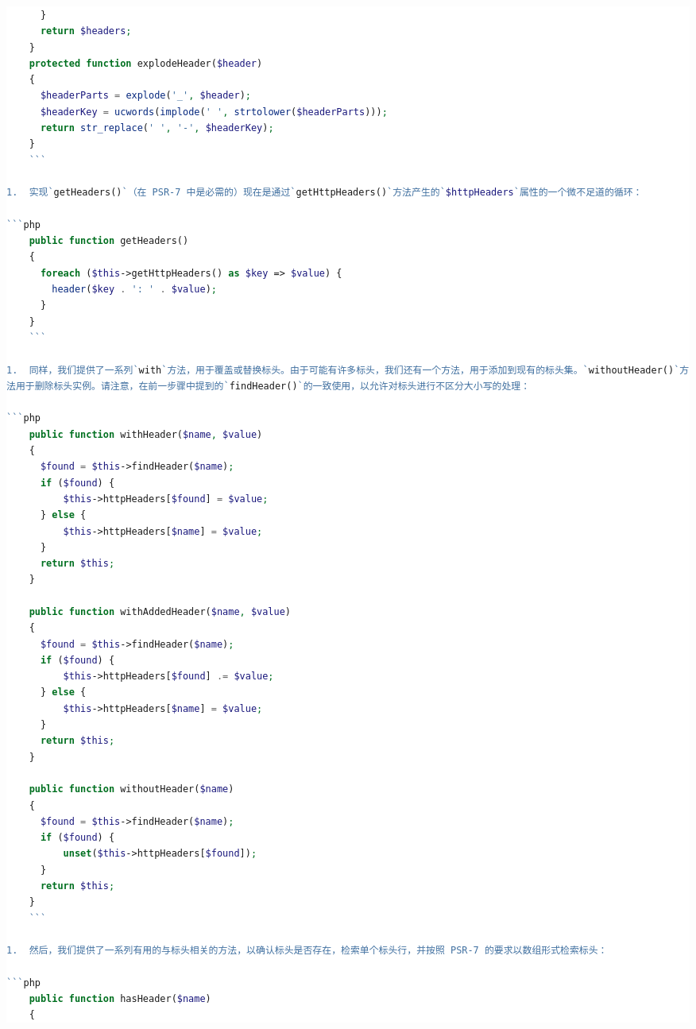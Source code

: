 ```php
      }
      return $headers;
    }
    protected function explodeHeader($header)
    {
      $headerParts = explode('_', $header);
      $headerKey = ucwords(implode(' ', strtolower($headerParts)));
      return str_replace(' ', '-', $headerKey);
    }
    ```

1.  实现`getHeaders()`（在 PSR-7 中是必需的）现在是通过`getHttpHeaders()`方法产生的`$httpHeaders`属性的一个微不足道的循环：

```php
    public function getHeaders()
    {
      foreach ($this->getHttpHeaders() as $key => $value) {
        header($key . ': ' . $value);
      }
    }
    ```

1.  同样，我们提供了一系列`with`方法，用于覆盖或替换标头。由于可能有许多标头，我们还有一个方法，用于添加到现有的标头集。`withoutHeader()`方法用于删除标头实例。请注意，在前一步骤中提到的`findHeader()`的一致使用，以允许对标头进行不区分大小写的处理：

```php
    public function withHeader($name, $value)
    {
      $found = $this->findHeader($name);
      if ($found) {
          $this->httpHeaders[$found] = $value;
      } else {
          $this->httpHeaders[$name] = $value;
      }
      return $this;
    }

    public function withAddedHeader($name, $value)
    {
      $found = $this->findHeader($name);
      if ($found) {
          $this->httpHeaders[$found] .= $value;
      } else {
          $this->httpHeaders[$name] = $value;
      }
      return $this;
    }

    public function withoutHeader($name)
    {
      $found = $this->findHeader($name);
      if ($found) {
          unset($this->httpHeaders[$found]);
      }
      return $this;
    }
    ```

1.  然后，我们提供了一系列有用的与标头相关的方法，以确认标头是否存在，检索单个标头行，并按照 PSR-7 的要求以数组形式检索标头：

```php
    public function hasHeader($name)
    {
```